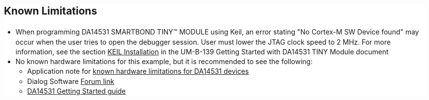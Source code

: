 ## Known Limitations

- When programming DA14531 SMARTBOND TINY™ MODULE using Keil, an error stating "No Cortex-M SW Device found" may occur when the user tries to open the debugger session. User must lower the JTAG clock speed to 2 MHz. For more information, see the section [KEIL Installation](http://lpccs-docs.dialog-semiconductor.com/UM-B-139-Getting-Started-with-DA14531-TINY-Module/05_Software_Development_Tools/Software_Development_Tools.html#keil-installation) in the UM-B-139 Getting Started with DA14531 TINY Module document
- No known hardware limitations for this example, but it is recommended to see the following:
  - Application note for [known hardware limitations for DA14531 devices](https://www.dialog-semiconductor.com/da14531_HW_Limitation)
  - Dialog Software [Forum link](https://www.dialog-semiconductor.com/forum)
  - [DA14531 Getting Started guide](https://www.dialog-semiconductor.com/da14531-getting-started)


